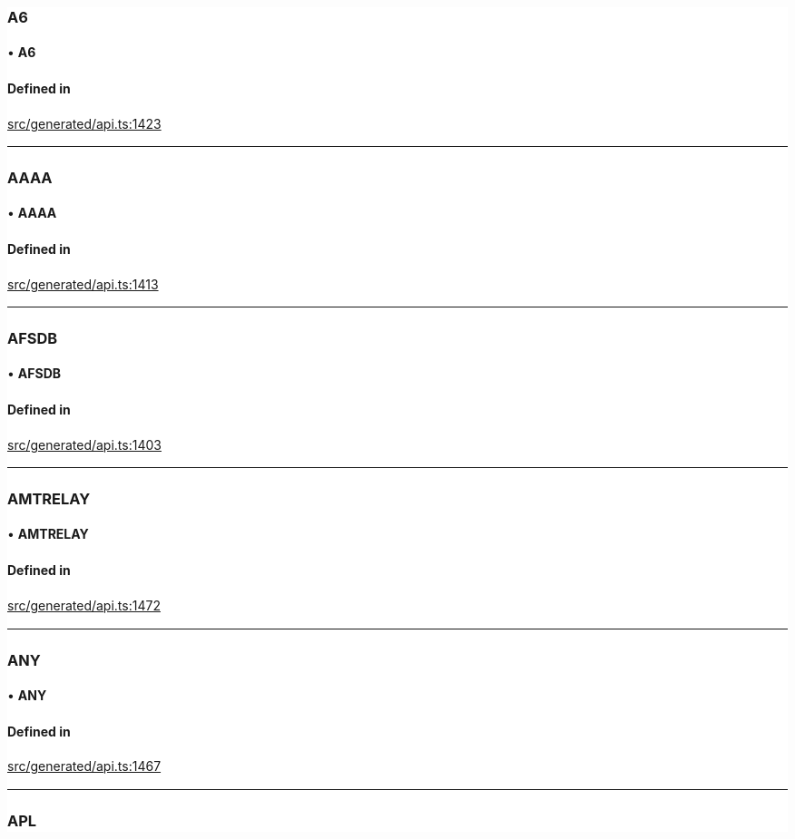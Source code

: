 ### A6

• **A6**

#### Defined in

[src/generated/api.ts:1423](https://github.com/mailslurp/mailslurp-client/blob/6534d6f/src/generated/api.ts#L1423)

___

### AAAA

• **AAAA**

#### Defined in

[src/generated/api.ts:1413](https://github.com/mailslurp/mailslurp-client/blob/6534d6f/src/generated/api.ts#L1413)

___

### AFSDB

• **AFSDB**

#### Defined in

[src/generated/api.ts:1403](https://github.com/mailslurp/mailslurp-client/blob/6534d6f/src/generated/api.ts#L1403)

___

### AMTRELAY

• **AMTRELAY**

#### Defined in

[src/generated/api.ts:1472](https://github.com/mailslurp/mailslurp-client/blob/6534d6f/src/generated/api.ts#L1472)

___

### ANY

• **ANY**

#### Defined in

[src/generated/api.ts:1467](https://github.com/mailslurp/mailslurp-client/blob/6534d6f/src/generated/api.ts#L1467)

___

### APL
